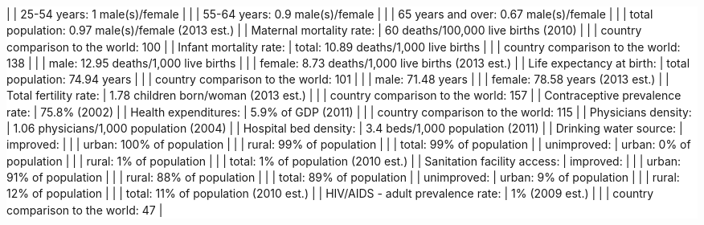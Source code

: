 | | 25-54 years: 1 male(s)/female |
| | 55-64 years: 0.9 male(s)/female |
| | 65 years and over: 0.67 male(s)/female |
| | total population: 0.97 male(s)/female (2013 est.) |
| Maternal mortality rate: | 60 deaths/100,000 live births (2010) |
| | country comparison to the world:   100 |
| Infant mortality rate: | total: 10.89 deaths/1,000 live births |
| | country comparison to the world:   138 |
| | male: 12.95 deaths/1,000 live births |
| | female: 8.73 deaths/1,000 live births (2013 est.) |
| Life expectancy at birth: | total population: 74.94 years |
| | country comparison to the world:   101 |
| | male: 71.48 years |
| | female: 78.58 years (2013 est.) |
| Total fertility rate: | 1.78 children born/woman (2013 est.) |
| | country comparison to the world:   157 |
| Contraceptive prevalence rate: | 75.8% (2002) |
| Health expenditures: | 5.9% of GDP (2011) |
| | country comparison to the world:   115 |
| Physicians density: | 1.06 physicians/1,000 population (2004) |
| Hospital bed density: | 3.4 beds/1,000 population (2011) |
| Drinking water source: | improved: |
| | urban: 100% of population |
| | rural: 99% of population |
| | total: 99% of population |
| unimproved: | urban: 0% of population |
| | rural: 1% of population |
| | total: 1% of population (2010 est.) |
| Sanitation facility access: | improved: |
| | urban: 91% of population |
| | rural: 88% of population |
| | total: 89% of population |
| unimproved: | urban: 9% of population |
| | rural: 12% of population |
| | total: 11% of population (2010 est.) |
| HIV/AIDS - adult prevalence rate: | 1% (2009 est.) |
| | country comparison to the world:   47 |